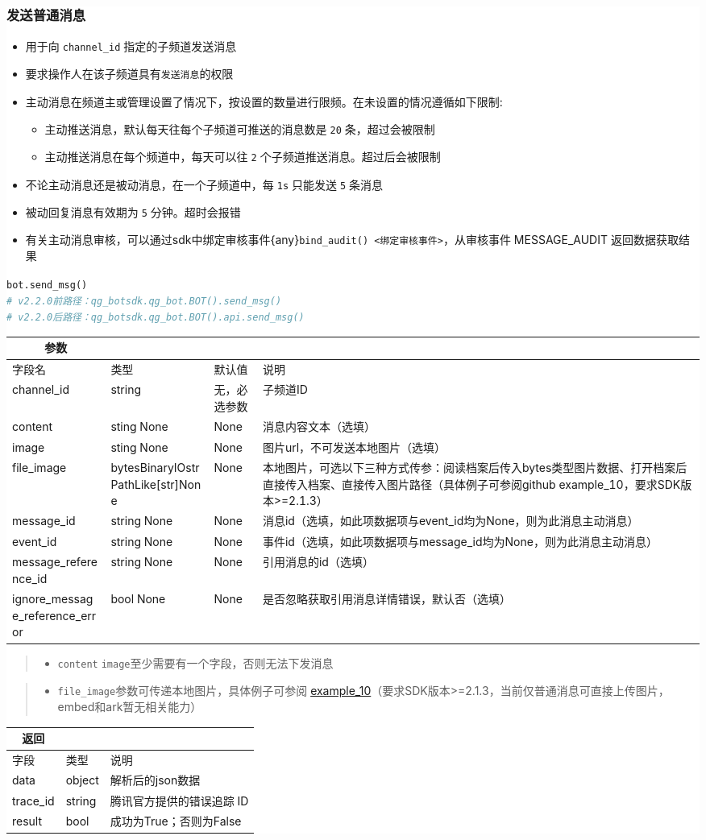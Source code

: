 ### 发送普通消息

-   用于向 `channel_id` 指定的子频道发送消息

-   要求操作人在该子频道具有`发送消息`的权限

-   主动消息在频道主或管理设置了情况下，按设置的数量进行限频。在未设置的情况遵循如下限制:

    -   主动推送消息，默认每天往每个子频道可推送的消息数是 `20` 条，超过会被限制

    -   主动推送消息在每个频道中，每天可以往 `2` 个子频道推送消息。超过后会被限制

-   不论主动消息还是被动消息，在一个子频道中，每 `1s` 只能发送 `5` 条消息

-   被动回复消息有效期为 `5` 分钟。超时会报错

-   有关主动消息审核，可以通过sdk中绑定审核事件{any}`bind_audit() <绑定审核事件>`，从审核事件 MESSAGE_AUDIT 返回数据获取结果

```python
bot.send_msg()
# v2.2.0前路径：qg_botsdk.qg_bot.BOT().send_msg()
# v2.2.0后路径：qg_botsdk.qg_bot.BOT().api.send_msg()
```

| 参数                             |                                   |        |                                                                                                  |
| ------------------------------ | --------------------------------- | ------ | ------------------------------------------------------------------------------------------------ |
| 字段名                            | 类型                                | 默认值    | 说明                                                                                               |
| channel_id                     | string                            | 无，必选参数 | 子频道ID                                                                                            |
| content                        | sting None                        | None   | 消息内容文本（选填）                                                                                       |
| image                          | sting None                        | None   | 图片url，不可发送本地图片（选填）                                                                               |
| file_image                     | bytesBinaryIOstrPathLike[str]None | None   | 本地图片，可选以下三种方式传参：阅读档案后传入bytes类型图片数据、打开档案后直接传入档案、直接传入图片路径（具体例子可参阅github example_10，要求SDK版本>=2.1.3） |
| message_id                     | string None                       | None   | 消息id（选填，如此项数据项与event_id均为None，则为此消息主动消息）                                                         |
| event_id                       | string None                       | None   | 事件id（选填，如此项数据项与message_id均为None，则为此消息主动消息）                                                       |
| message_reference_id           | string None                       | None   | 引用消息的id（选填）                                                                                      |
| ignore_message_reference_error | bool None                         | None   | 是否忽略获取引用消息详情错误，默认否（选填）                                                                           |

> -   `content` `image`至少需要有一个字段，否则无法下发消息

> -   `file_image`参数可传递本地图片，具体例子可参阅 [example_10](https://github.com/GLGDLY/qg_botsdk/blob/master/example/example_10(%E5%8F%91%E9%80%81%E6%9C%AC%E5%9C%B0%E5%9B%BE%E7%89%87).py)（要求SDK版本>=2.1.3，当前仅普通消息可直接上传图片，embed和ark暂无相关能力）

| 返回       |        |                  |
| -------- | ------ | ---------------- |
| 字段       | 类型     | 说明               |
| data     | object | 解析后的json数据       |
| trace_id | string | 腾讯官方提供的错误追踪 ID   |
| result   | bool   | 成功为True；否则为False |
